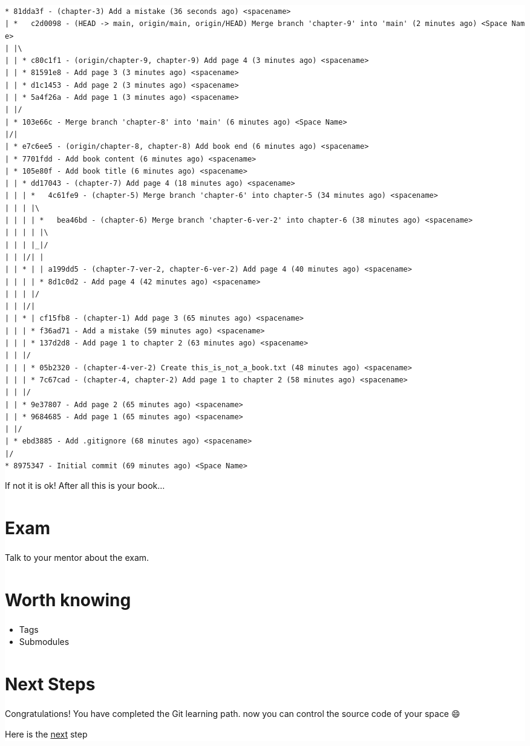 ```git
* 81dda3f - (chapter-3) Add a mistake (36 seconds ago) <spacename>
| *   c2d0098 - (HEAD -> main, origin/main, origin/HEAD) Merge branch 'chapter-9' into 'main' (2 minutes ago) <Space Name>
| |\  
| | * c80c1f1 - (origin/chapter-9, chapter-9) Add page 4 (3 minutes ago) <spacename>
| | * 81591e8 - Add page 3 (3 minutes ago) <spacename>
| | * d1c1453 - Add page 2 (3 minutes ago) <spacename>
| | * 5a4f26a - Add page 1 (3 minutes ago) <spacename>
| |/  
| * 103e66c - Merge branch 'chapter-8' into 'main' (6 minutes ago) <Space Name>
|/| 
| * e7c6ee5 - (origin/chapter-8, chapter-8) Add book end (6 minutes ago) <spacename>
| * 7701fdd - Add book content (6 minutes ago) <spacename>
| * 105e80f - Add book title (6 minutes ago) <spacename>
| | * dd17043 - (chapter-7) Add page 4 (18 minutes ago) <spacename>
| | | *   4c61fe9 - (chapter-5) Merge branch 'chapter-6' into chapter-5 (34 minutes ago) <spacename>
| | | |\  
| | | | *   bea46bd - (chapter-6) Merge branch 'chapter-6-ver-2' into chapter-6 (38 minutes ago) <spacename>
| | | | |\  
| | | |_|/  
| | |/| |   
| | * | | a199dd5 - (chapter-7-ver-2, chapter-6-ver-2) Add page 4 (40 minutes ago) <spacename>
| | | | * 8d1c0d2 - Add page 4 (42 minutes ago) <spacename>
| | | |/  
| | |/|   
| | * | cf15fb8 - (chapter-1) Add page 3 (65 minutes ago) <spacename>
| | | * f36ad71 - Add a mistake (59 minutes ago) <spacename>
| | | * 137d2d8 - Add page 1 to chapter 2 (63 minutes ago) <spacename>
| | |/  
| | | * 05b2320 - (chapter-4-ver-2) Create this_is_not_a_book.txt (48 minutes ago) <spacename>
| | | * 7c67cad - (chapter-4, chapter-2) Add page 1 to chapter 2 (58 minutes ago) <spacename>
| | |/  
| | * 9e37807 - Add page 2 (65 minutes ago) <spacename>
| | * 9684685 - Add page 1 (65 minutes ago) <spacename>
| |/  
| * ebd3885 - Add .gitignore (68 minutes ago) <spacename>
|/  
* 8975347 - Initial commit (69 minutes ago) <Space Name>
```

If not it is ok! After all this is your book...

# Exam

Talk to your mentor about the exam.

# Worth knowing

- Tags
- Submodules

# Next Steps

Congratulations! You have completed the Git learning path. now you can control the source code of your space :smile:

Here is the [next](Web) step
